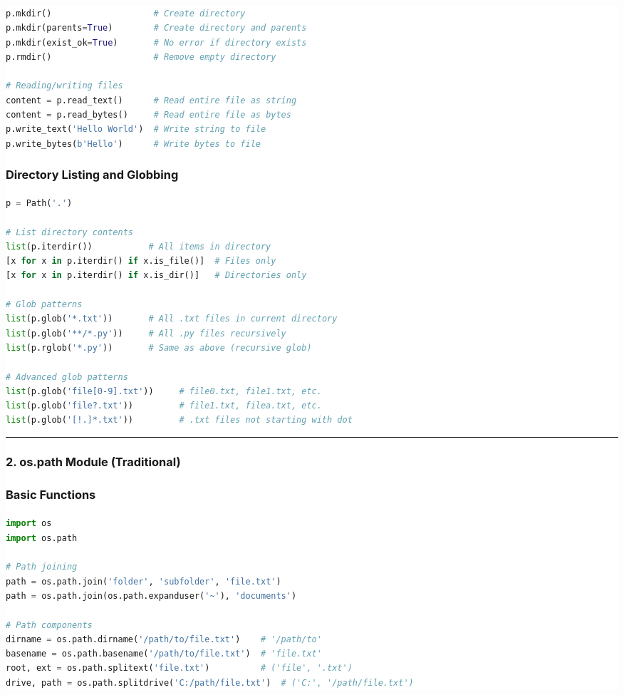 ```python
p.mkdir()                    # Create directory
p.mkdir(parents=True)        # Create directory and parents
p.mkdir(exist_ok=True)       # No error if directory exists
p.rmdir()                    # Remove empty directory

# Reading/writing files
content = p.read_text()      # Read entire file as string
content = p.read_bytes()     # Read entire file as bytes
p.write_text('Hello World')  # Write string to file
p.write_bytes(b'Hello')      # Write bytes to file
```

### Directory Listing and Globbing

```python
p = Path('.')

# List directory contents
list(p.iterdir())           # All items in directory
[x for x in p.iterdir() if x.is_file()]  # Files only
[x for x in p.iterdir() if x.is_dir()]   # Directories only

# Glob patterns
list(p.glob('*.txt'))       # All .txt files in current directory
list(p.glob('**/*.py'))     # All .py files recursively
list(p.rglob('*.py'))       # Same as above (recursive glob)

# Advanced glob patterns
list(p.glob('file[0-9].txt'))     # file0.txt, file1.txt, etc.
list(p.glob('file?.txt'))         # file1.txt, filea.txt, etc.
list(p.glob('[!.]*.txt'))         # .txt files not starting with dot
```

---

### 2. os.path Module (Traditional)

### Basic Functions

```python
import os
import os.path

# Path joining
path = os.path.join('folder', 'subfolder', 'file.txt')
path = os.path.join(os.path.expanduser('~'), 'documents')

# Path components
dirname = os.path.dirname('/path/to/file.txt')    # '/path/to'
basename = os.path.basename('/path/to/file.txt')  # 'file.txt'
root, ext = os.path.splitext('file.txt')          # ('file', '.txt')
drive, path = os.path.splitdrive('C:/path/file.txt')  # ('C:', '/path/file.txt')
```
